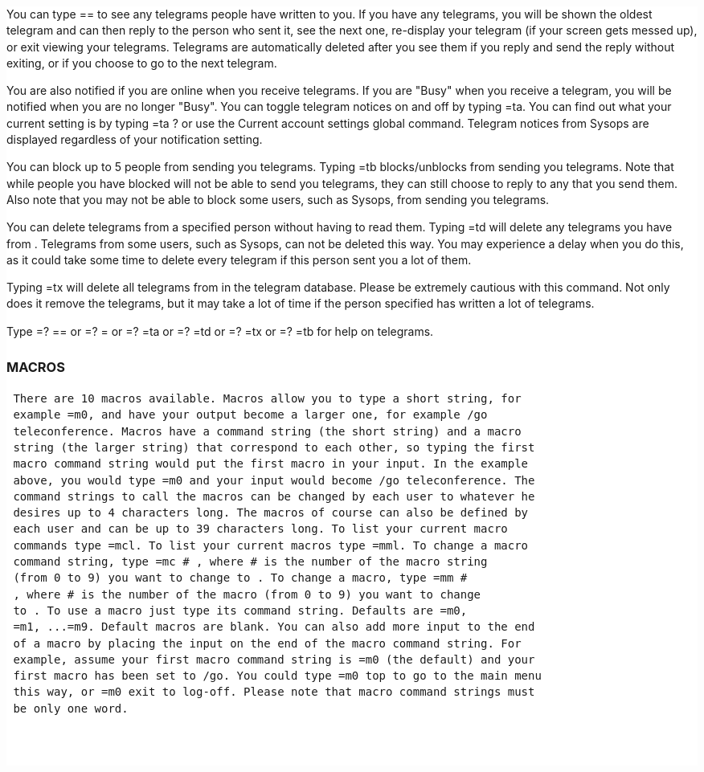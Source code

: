  You can type == to see any telegrams people have written to you. If you have
 any telegrams, you will be shown the oldest telegram and can then reply to the
 person who sent it, see the next one, re-display your telegram (if your screen
 gets messed up), or exit viewing your telegrams. Telegrams are automatically
 deleted after you see them if you reply and send the reply without exiting, or
 if you choose to go to	the next telegram.

 You are also notified if you are online when you receive telegrams. If you are
 "Busy" when you receive a telegram, you will be notified when you are no
 longer "Busy". You can toggle telegram notices on and off by typing =ta. You
 can find out what your current setting is by typing =ta ? or use the Current
 account settings global command. Telegram notices from Sysops are	displayed
 regardless of your notification setting.

 You can block up to 5 people from sending you telegrams. Typing =tb <user-id>
 blocks/unblocks <user-id> from sending you telegrams. Note that while people
 you have blocked will not be able to send you telegrams, they can still choose
 to reply to any that you send them. Also note that you may not be able to
 block some users, such as Sysops, from sending you telegrams.

 You can delete telegrams from a specified person without having to read them.
 Typing =td <user-id> will delete any telegrams you have from <user-id>.
 Telegrams from some users, such as Sysops, can not be deleted this way. You
 may experience a delay when you do this, as it could take some time to delete
 every telegram if this person sent you a lot of them.

 Typing =tx <user-id> will delete all telegrams from <user-id> in the telegram
 database. Please be extremely cautious with this command. Not only does it
 remove the telegrams, but it may take a lot of time if the person specified
 has written a lot of telegrams.

 Type =? == or =? = or =? =ta or =? =td or =? =tx or =? =tb for help on
 telegrams.
</pre>    
### MACROS
<pre>
 There are 10 macros available. Macros allow you to type a short string, for
 example =m0, and have your output become a larger one, for example /go
 teleconference. Macros have a command string (the short string) and a macro
 string (the larger string) that correspond to each other, so typing the first
 macro command string would put the first macro in your input. In the example
 above, you would type =m0 and your input would become /go teleconference. The
 command strings to call the macros can be changed by each user to whatever he
 desires up to 4 characters long. The macros of course can also be defined by
 each user and can be up to 39 characters long. To list your current macro
 commands type =mcl. To list your current macros type =mml. To change a macro
 command string, type =mc # <string>, where # is the number of the macro string
 (from 0 to 9) you want to change to <string>. To change a macro, type =mm #
 <string>, where # is the number of the macro (from 0 to 9) you want to change
 to <string>. To use a macro just type its command string. Defaults are =m0,
 =m1, ...=m9. Default macros are blank. You can also add more input to the end
 of a macro by placing the input on the end of the macro command string. For
 example, assume your first macro command string is =m0 (the default) and your
 first macro has been set to /go. You could type =m0 top to go to the main menu
 this way, or =m0 exit to log-off. Please note that macro command strings must
 be only one word.
